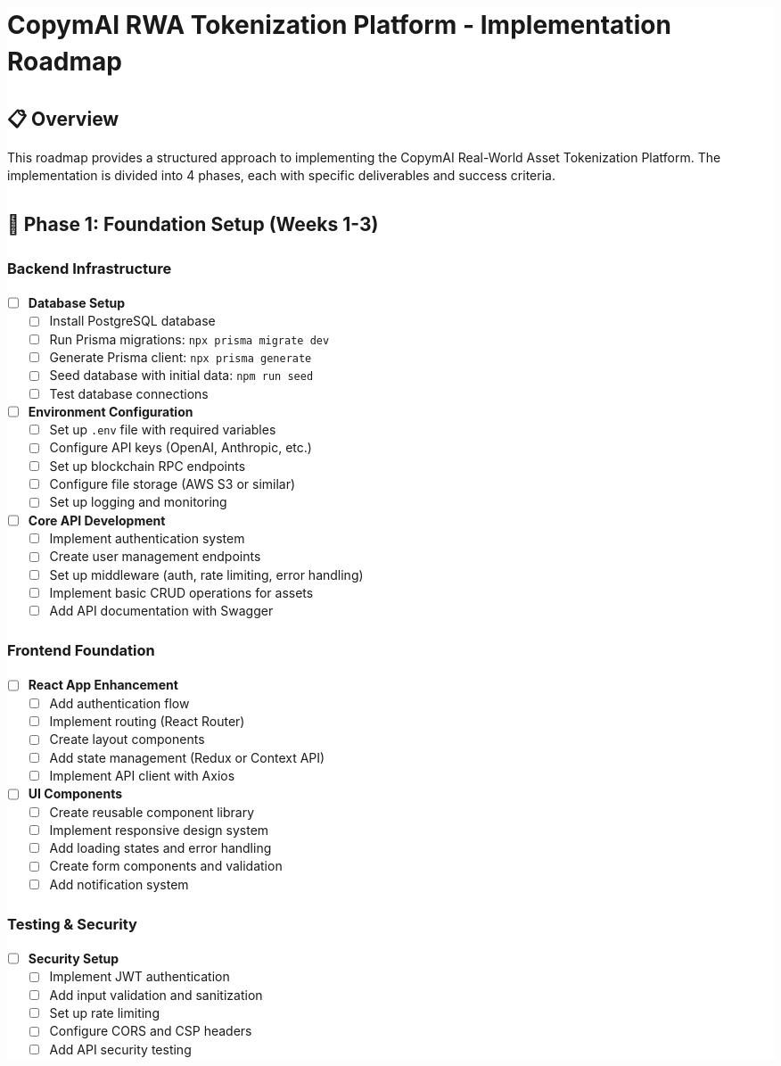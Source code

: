 # CopymAI RWA Tokenization Platform - Implementation Roadmap

## 📋 Overview

This roadmap provides a structured approach to implementing the CopymAI Real-World Asset Tokenization Platform. The implementation is divided into 4 phases, each with specific deliverables and success criteria.

## 🎯 Phase 1: Foundation Setup (Weeks 1-3)

### Backend Infrastructure
- [ ] **Database Setup**
  - [ ] Install PostgreSQL database
  - [ ] Run Prisma migrations: `npx prisma migrate dev`
  - [ ] Generate Prisma client: `npx prisma generate`
  - [ ] Seed database with initial data: `npm run seed`
  - [ ] Test database connections

- [ ] **Environment Configuration**
  - [ ] Set up `.env` file with required variables
  - [ ] Configure API keys (OpenAI, Anthropic, etc.)
  - [ ] Set up blockchain RPC endpoints
  - [ ] Configure file storage (AWS S3 or similar)
  - [ ] Set up logging and monitoring

- [ ] **Core API Development**
  - [ ] Implement authentication system
  - [ ] Create user management endpoints
  - [ ] Set up middleware (auth, rate limiting, error handling)
  - [ ] Implement basic CRUD operations for assets
  - [ ] Add API documentation with Swagger

### Frontend Foundation
- [ ] **React App Enhancement**
  - [ ] Add authentication flow
  - [ ] Implement routing (React Router)
  - [ ] Create layout components
  - [ ] Add state management (Redux or Context API)
  - [ ] Implement API client with Axios

- [ ] **UI Components**
  - [ ] Create reusable component library
  - [ ] Implement responsive design system
  - [ ] Add loading states and error handling
  - [ ] Create form components and validation
  - [ ] Add notification system

### Testing & Security
- [ ] **Security Setup**
  - [ ] Implement JWT authentication
  - [ ] Add input validation and sanitization
  - [ ] Set up rate limiting
  - [ ] Configure CORS and CSP headers
  - [ ] Add API security testing
